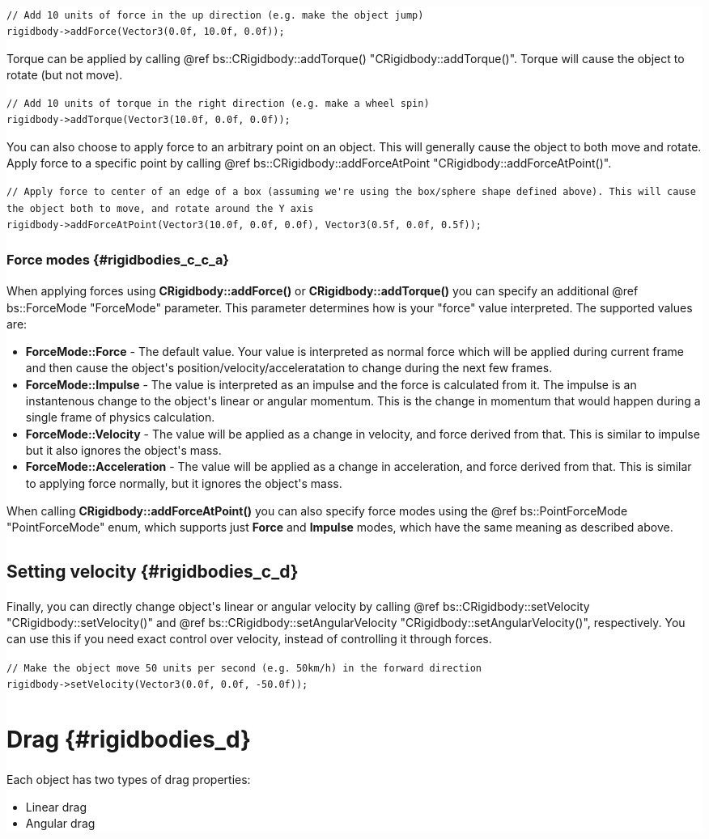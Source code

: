 ~~~~~~~~~~~~~{.cpp}
// Add 10 units of force in the up direction (e.g. make the object jump)
rigidbody->addForce(Vector3(0.0f, 10.0f, 0.0f));
~~~~~~~~~~~~~ 

Torque can be applied by calling @ref bs::CRigidbody::addTorque() "CRigidbody::addTorque()". Torque will cause the object to rotate (but not move).

~~~~~~~~~~~~~{.cpp}
// Add 10 units of torque in the right direction (e.g. make a wheel spin)
rigidbody->addTorque(Vector3(10.0f, 0.0f, 0.0f));
~~~~~~~~~~~~~ 
 
You can also choose to apply force to an arbitrary point on an object. This will generally cause the object to both move and rotate. Apply force to a specific point by calling @ref bs::CRigidbody::addForceAtPoint "CRigidbody::addForceAtPoint()".

~~~~~~~~~~~~~{.cpp}
// Apply force to center of an edge of a box (assuming we're using the box/sphere shape defined above). This will cause the object both to move, and rotate around the Y axis
rigidbody->addForceAtPoint(Vector3(10.0f, 0.0f, 0.0f), Vector3(0.5f, 0.0f, 0.5f));
~~~~~~~~~~~~~ 

### Force modes {#rigidbodies_c_c_a}
When applying forces using **CRigidbody::addForce()** or **CRigidbody::addTorque()** you can specify an additional @ref bs::ForceMode "ForceMode" parameter. This parameter determines how is your "force" value interpreted. The supported values are:
 - **ForceMode::Force** - The default value. Your value is interpreted as normal force which will be applied during current frame and then cause the object's position/velocity/acceleratation to change during the next few frames.
 - **ForceMode::Impulse** - The value is interpreted as an impulse and the force is calculated from it. The impulse is an instantenous change to the object's linear or angular momentum. This is the change in momentum that would happen during a single frame of physics calculation.
 - **ForceMode::Velocity** - The value will be applied as a change in velocity, and force derived from that. This is similar to impulse but it also ignores the object's mass.
 - **ForceMode::Acceleration** - The value will be applied as a change in acceleration, and force derived from that. This is similar to applying force normally, but it ignores the object's mass.
 
When calling **CRigidbody::addForceAtPoint()** you can also specify force modes using the @ref bs::PointForceMode "PointForceMode" enum, which supports just **Force** and **Impulse** modes, which have the same meaning as described above.

## Setting velocity {#rigidbodies_c_d}
Finally, you can directly change object's linear or angular velocity by calling @ref bs::CRigidbody::setVelocity "CRigidbody::setVelocity()" and @ref bs::CRigidbody::setAngularVelocity "CRigidbody::setAngularVelocity()", respectively. You can use this if you need exact control over velocity, instead of controlling it through forces.

~~~~~~~~~~~~~{.cpp}
// Make the object move 50 units per second (e.g. 50km/h) in the forward direction
rigidbody->setVelocity(Vector3(0.0f, 0.0f, -50.0f));
~~~~~~~~~~~~~ 

# Drag {#rigidbodies_d}
Each object has two types of drag properties:
 - Linear drag
 - Angular drag
 